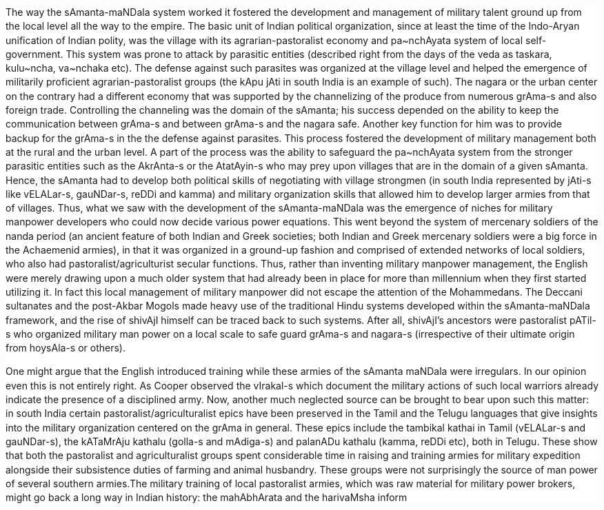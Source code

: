 The way the sAmanta-maNDala system worked it fostered the development
and management of military talent ground up from the local level all the
way to the empire. The basic unit of Indian political organization,
since at least the time of the Indo-Aryan unification of Indian polity,
was the village with its agrarian-pastoralist economy and pa\~nchAyata
system of local self-government. This system was prone to attack by
parasitic entities (described right from the days of the veda as
taskara, kulu\~ncha, va\~nchaka etc). The defense against such parasites
was organized at the village level and helped the emergence of
militarily proficient agrarian-pastoralist groups (the kApu jAti in
south India is an example of such). The nagara or the urban center on
the contrary had a different economy that was supported by the
channelizing of the produce from numerous grAma-s and also foreign
trade. Controlling the channeling was the domain of the sAmanta; his
success depended on the ability to keep the communication between
grAma-s and between grAma-s and the nagara safe. Another key function
for him was to provide backup for the grAma-s in the the defense against
parasites. This process fostered the development of military management
both at the rural and the urban level. A part of the process was the
ability to safeguard the pa\~nchAyata system from the stronger parasitic
entities such as the AkrAnta-s or the AtatAyin-s who may prey upon
villages that are in the domain of a given sAmanta. Hence, the sAmanta
had to develop both political skills of negotiating with village
strongmen (in south India represented by jAti-s like vELALar-s,
gauNDar-s, reDDi and kamma) and military organization skills that
allowed him to develop larger armies from that of villages. Thus, what
we saw with the development of the sAmanta-maNDala was the emergence of
niches for military manpower developers who could now decide various
power equations. This went beyond the system of mercenary soldiers of
the nanda period (an ancient feature of both Indian and Greek societies;
both Indian and Greek mercenary soldiers were a big force in the
Achaemenid armies), in that it was organized in a ground-up fashion and
comprised of extended networks of local soldiers, who also had
pastoralist/agriculturist secular functions. Thus, rather than inventing
military manpower management, the English were merely drawing upon a
much older system that had already been in place for more than
millennium when they first started utilizing it. In fact this local
management of military manpower did not escape the attention of the
Mohammedans. The Deccani sultanates and the post-Akbar Mogols made heavy
use of the traditional Hindu systems developed within the
sAmanta-maNDala framework, and the rise of shivAjI himself can be traced
back to such systems. After all, shivAjI’s ancestors were pastoralist
pATil-s who organized military man power on a local scale to safe guard
grAma-s and nagara-s (irrespective of their ultimate origin from
hoysAla-s or others).

One might argue that the English introduced training while these armies
of the sAmanta maNDala were irregulars. In our opinion even this is not
entirely right. As Cooper observed the vIrakal-s which document the
military actions of such local warriors already indicate the presence of
a disciplined army. Now, another much neglected source can be brought to
bear upon such this matter: in south India certain
pastoralist/agriculturalist epics have been preserved in the Tamil and
the Telugu languages that give insights into the military organization
centered on the grAma in general. These epics include the tambikal
kathai in Tamil (vELALar-s and gauNDar-s), the kATaMrAju kathalu
(golla-s and mAdiga-s) and palanADu kathalu (kamma, reDDi etc), both in
Telugu. These show that both the pastoralist and agriculturalist groups
spent considerable time in raising and training armies for military
expedition alongside their subsistence duties of farming and animal
husbandry. These groups were not surprisingly the source of man power of
several southern armies.The military training of local pastoralist
armies, which was raw material for military power brokers, might go back
a long way in Indian history: the mahAbhArata and the harivaMsha inform